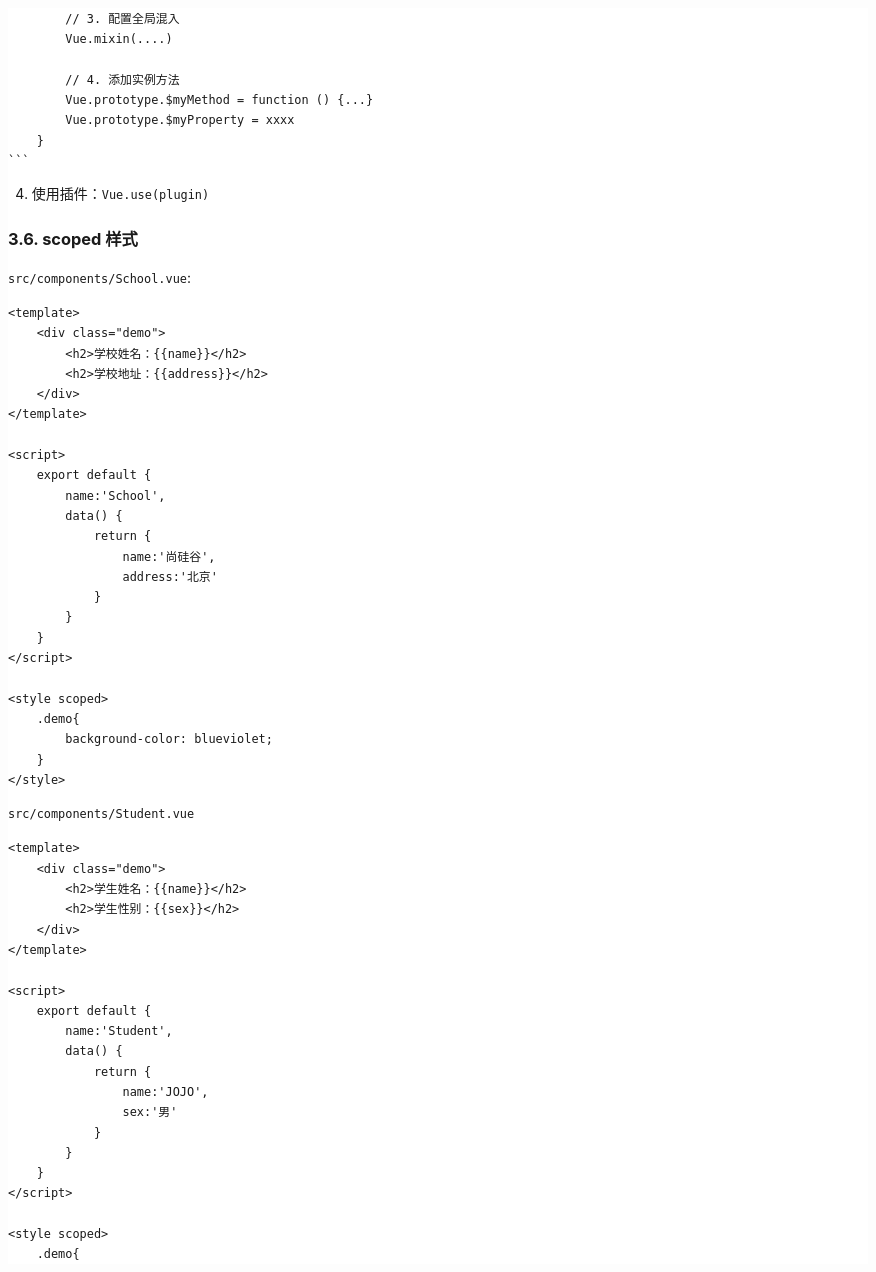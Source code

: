             // 3. 配置全局混入
            Vue.mixin(....)
        
            // 4. 添加实例方法
            Vue.prototype.$myMethod = function () {...}
            Vue.prototype.$myProperty = xxxx
        }
    ```
    
4.  使用插件：`Vue.use(plugin)`
    

### 3.6. scoped 样式

`src/components/School.vue`:

```
<template>
    <div class="demo">
        <h2>学校姓名：{{name}}</h2>
        <h2>学校地址：{{address}}</h2>   
    </div>
</template>

<script>
    export default {
        name:'School',
        data() {
            return {
                name:'尚硅谷',
				address:'北京'
            }
        }
    }
</script>

<style scoped>
    .demo{
        background-color: blueviolet;
    }
</style>
```

`src/components/Student.vue`

```
<template>
    <div class="demo">
        <h2>学生姓名：{{name}}</h2>
        <h2>学生性别：{{sex}}</h2> 
    </div>
</template>

<script>
    export default {
        name:'Student',
        data() {
            return {
                name:'JOJO',
				sex:'男'
            }
        }
    }
</script>

<style scoped>
    .demo{
```